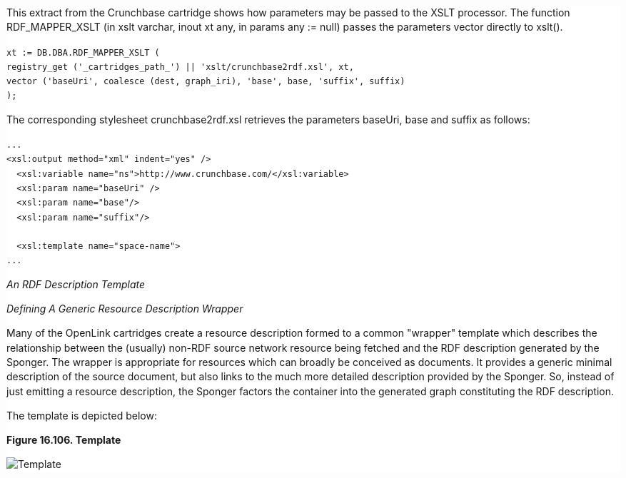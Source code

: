 This extract from the Crunchbase cartridge shows how parameters may be
passed to the XSLT processor. The function RDF_MAPPER_XSLT (in xslt
varchar, inout xt any, in params any := null) passes the parameters
vector directly to xslt().

``` programlisting
xt := DB.DBA.RDF_MAPPER_XSLT (
registry_get ('_cartridges_path_') || 'xslt/crunchbase2rdf.xsl', xt,
vector ('baseUri', coalesce (dest, graph_iri), 'base', base, 'suffix', suffix)
);
```

The corresponding stylesheet crunchbase2rdf.xsl retrieves the parameters
baseUri, base and suffix as follows:

``` programlisting
...
<xsl:output method="xml" indent="yes" />
  <xsl:variable name="ns">http://www.crunchbase.com/</xsl:variable>
  <xsl:param name="baseUri" />
  <xsl:param name="base"/>
  <xsl:param name="suffix"/>

  <xsl:template name="space-name">
...
```

<span class="emphasis">*An RDF Description Template*</span>

<span class="emphasis">*Defining A Generic Resource Description
Wrapper*</span>

Many of the OpenLink cartridges create a resource description formed to
a common "wrapper" template which describes the relationship between the
(usually) non-RDF source network resource being fetched and the RDF
description generated by the Sponger. The wrapper is appropriate for
resources which can broadly be conceived as documents. It provides a
generic minimal description of the source document, but also links to
the much more detailed description provided by the Sponger. So, instead
of just emitting a resource description, the Sponger factors the
container into the generated graph constituting the RDF description.

The template is depicted below:

<div class="figure-float">

<div id="spong3" class="figure">

**Figure 16.106. Template**

<div class="figure-contents">

<div class="mediaobject">

![Template](images/ui/spong3.png)

</div>
